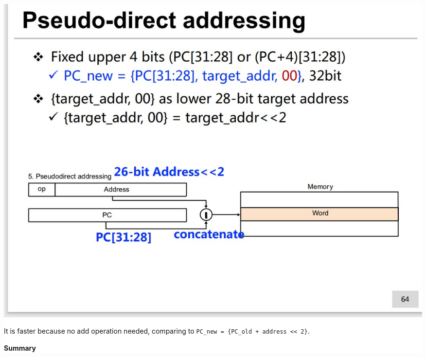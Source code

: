 ![](../images/digital/lec_7_18.jpg)

It is faster because no add operation needed, comparing to `PC_new = {PC_old + address << 2}`.

**Summary**

